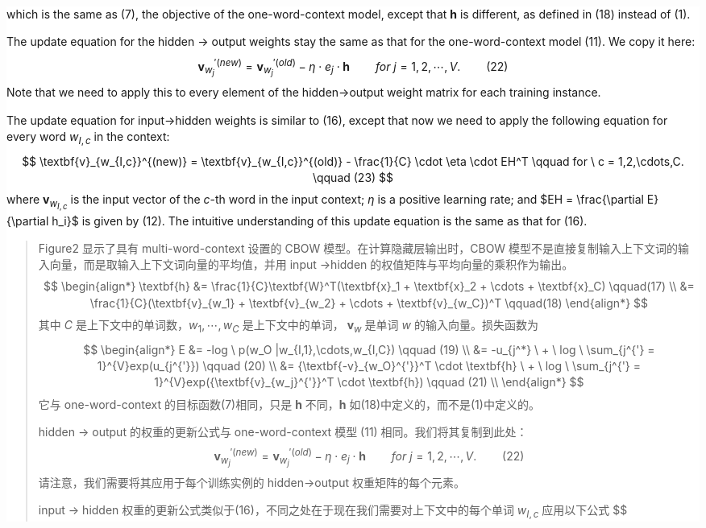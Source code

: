 which is the same as (7), the objective of the one-word-context model, except that $\textbf{h}$ is different, as defined in (18) instead of (1).

The update equation for the hidden → output weights stay the same as that for the one-word-context model (11). We copy it here:
$$
{\textbf{v}_{w_j}^{'}}^{(new)} = {\textbf{v}_{w_j}^{'}}^{(old)} - \eta \cdot e_j \cdot \textbf{h} \qquad for \ j=1,2,\cdots,V. 
\qquad (22)
$$
Note that we need to apply this to every element of the hidden→output weight matrix for each training instance.

The update equation for input→hidden weights is similar to (16), except that now we need to apply the following equation for every word $w_{I,c}$ in the context:
$$
\textbf{v}_{w_{I,c}}^{(new)} = \textbf{v}_{w_{I,c}}^{(old)} - \frac{1}{C} \cdot \eta \cdot EH^T 
\qquad 
for \ c = 1,2,\cdots,C. 
\qquad (23)
$$
where $\textbf{v}_{w_{I,c}}$ is the input vector of the $c$-th word in the input context; $\eta$ is a positive learning rate; and $EH = \frac{\partial E}{\partial h_i}$ is given by (12). The intuitive understanding of this update equation is the same as that for (16).

> Figure2 显示了具有 multi-word-context 设置的 CBOW 模型。在计算隐藏层输出时，CBOW 模型不是直接复制输入上下文词的输入向量，而是取输入上下文词向量的平均值，并用 input →hidden 的权值矩阵与平均向量的乘积作为输出。
> $$
> \begin{align*}
> \textbf{h} 
> &= \frac{1}{C}\textbf{W}^T(\textbf{x}_1 + \textbf{x}_2 + \cdots + \textbf{x}_C)
> \qquad(17)
> \\
> &= \frac{1}{C}(\textbf{v}_{w_1} + \textbf{v}_{w_2} + \cdots + \textbf{v}_{w_C})^T
> \qquad(18)
> \end{align*}
> $$
> 其中 $C$ 是上下文中的单词数，$w_1,\cdots,w_C$ 是上下文中的单词， $\textbf{v}_w$ 是单词 $w$ 的输入向量。损失函数为
> $$
> \begin{align*}
> E 
> &= -log \ p(w_O |w_{I,1},\cdots,w_{I,C})
> \qquad (19)
> \\
> &= -u_{j^*} \ + \ log \ \sum_{j^{'} = 1}^{V}exp(u_{j^{'}})
> \qquad (20)
> \\
> &= {\textbf{-v}_{w_O}^{'}}^T \cdot \textbf{h} \ + \ log \ \sum_{j^{'} = 1}^{V}exp({\textbf{v}_{w_j}^{'}}^T \cdot \textbf{h})
> \qquad (21)
> \\
> \end{align*}
> $$
> 它与 one-word-context 的目标函数(7)相同，只是 $\textbf{h}$ 不同，$\textbf{h}$ 如(18)中定义的，而不是(1)中定义的。
>
> hidden → output 的权重的更新公式与 one-word-context 模型 (11) 相同。我们将其复制到此处：
> $$
> {\textbf{v}_{w_j}^{'}}^{(new)} = {\textbf{v}_{w_j}^{'}}^{(old)} - \eta \cdot e_j \cdot \textbf{h} \qquad for \ j=1,2,\cdots,V. 
> \qquad (22)
> $$
> 请注意，我们需要将其应用于每个训练实例的 hidden→output 权重矩阵的每个元素。
>
> input → hidden 权重的更新公式类似于(16)，不同之处在于现在我们需要对上下文中的每个单词 $w_{I,c}$ 应用以下公式
> $$